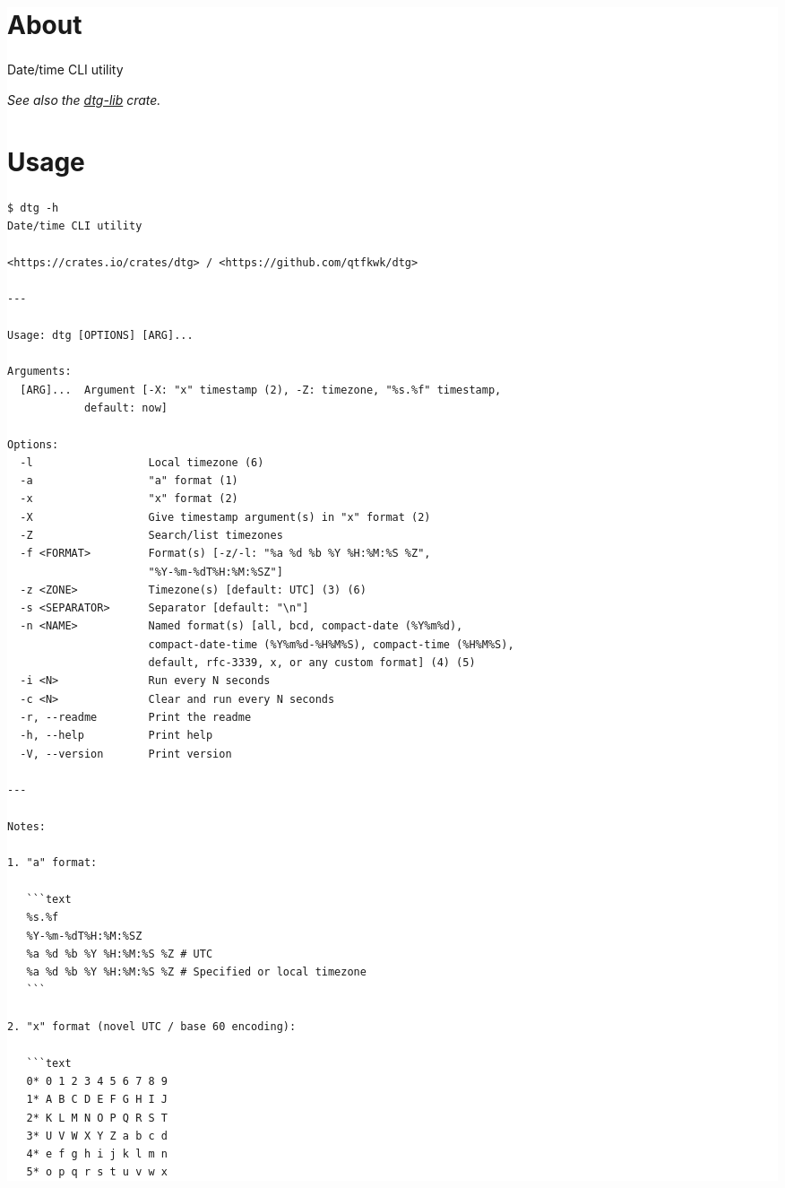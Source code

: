 # About

Date/time CLI utility

*See also the [dtg-lib] crate.*

# Usage

~~~text
$ dtg -h
Date/time CLI utility

<https://crates.io/crates/dtg> / <https://github.com/qtfkwk/dtg>

---

Usage: dtg [OPTIONS] [ARG]...

Arguments:
  [ARG]...  Argument [-X: "x" timestamp (2), -Z: timezone, "%s.%f" timestamp,
            default: now]

Options:
  -l                  Local timezone (6)
  -a                  "a" format (1)
  -x                  "x" format (2)
  -X                  Give timestamp argument(s) in "x" format (2)
  -Z                  Search/list timezones
  -f <FORMAT>         Format(s) [-z/-l: "%a %d %b %Y %H:%M:%S %Z",
                      "%Y-%m-%dT%H:%M:%SZ"]
  -z <ZONE>           Timezone(s) [default: UTC] (3) (6)
  -s <SEPARATOR>      Separator [default: "\n"]
  -n <NAME>           Named format(s) [all, bcd, compact-date (%Y%m%d),
                      compact-date-time (%Y%m%d-%H%M%S), compact-time (%H%M%S),
                      default, rfc-3339, x, or any custom format] (4) (5)
  -i <N>              Run every N seconds
  -c <N>              Clear and run every N seconds
  -r, --readme        Print the readme
  -h, --help          Print help
  -V, --version       Print version

---

Notes:

1. "a" format:

   ```text
   %s.%f
   %Y-%m-%dT%H:%M:%SZ
   %a %d %b %Y %H:%M:%S %Z # UTC
   %a %d %b %Y %H:%M:%S %Z # Specified or local timezone
   ```

2. "x" format (novel UTC / base 60 encoding):

   ```text
   0* 0 1 2 3 4 5 6 7 8 9
   1* A B C D E F G H I J
   2* K L M N O P Q R S T
   3* U V W X Y Z a b c d
   4* e f g h i j k l m n
   5* o p q r s t u v w x
~~~

[chrono documentation]: https://docs.rs/chrono/latest/chrono/format/strftime/index.html#specifiers
[dtg]: https://crates.io/crates/dtg
[dtg-lib]: https://crates.io/crates/dtg-lib